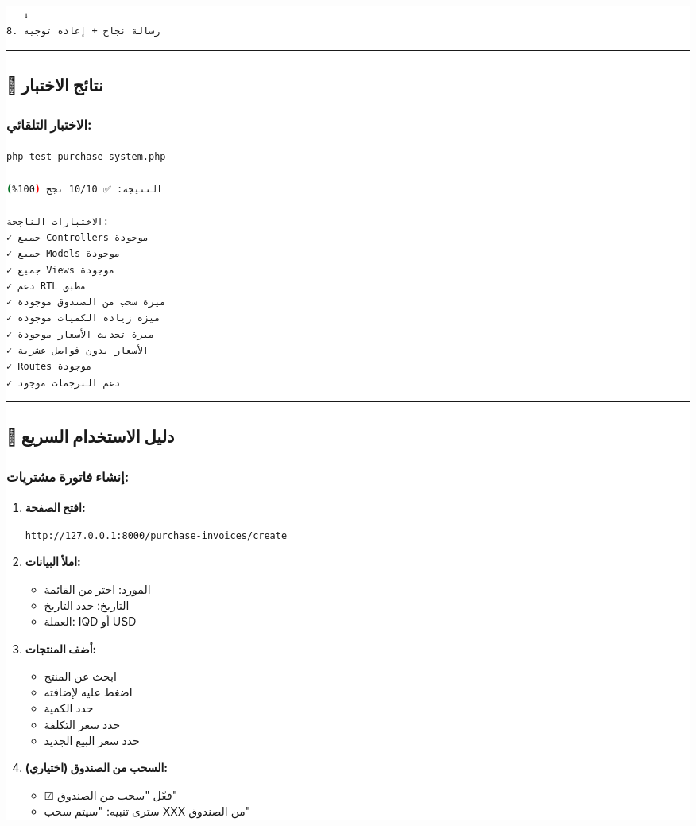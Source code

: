 ```mermaid
   ↓
8. رسالة نجاح + إعادة توجيه
```

---

## 🧪 **نتائج الاختبار**

### الاختبار التلقائي:
```bash
php test-purchase-system.php

النتيجة: ✅ 10/10 نجح (100%)

الاختبارات الناجحة:
✓ جميع Controllers موجودة
✓ جميع Models موجودة
✓ جميع Views موجودة
✓ دعم RTL مطبق
✓ ميزة سحب من الصندوق موجودة
✓ ميزة زيادة الكميات موجودة
✓ ميزة تحديث الأسعار موجودة
✓ الأسعار بدون فواصل عشرية
✓ Routes موجودة
✓ دعم الترجمات موجود
```

---

## 📝 **دليل الاستخدام السريع**

### إنشاء فاتورة مشتريات:

1. **افتح الصفحة:**
   ```
   http://127.0.0.1:8000/purchase-invoices/create
   ```

2. **املأ البيانات:**
   - المورد: اختر من القائمة
   - التاريخ: حدد التاريخ
   - العملة: IQD أو USD

3. **أضف المنتجات:**
   - ابحث عن المنتج
   - اضغط عليه لإضافته
   - حدد الكمية
   - حدد سعر التكلفة
   - حدد سعر البيع الجديد

4. **السحب من الصندوق (اختياري):**
   - ☑ فعّل "سحب من الصندوق"
   - سترى تنبيه: "سيتم سحب XXX من الصندوق"
